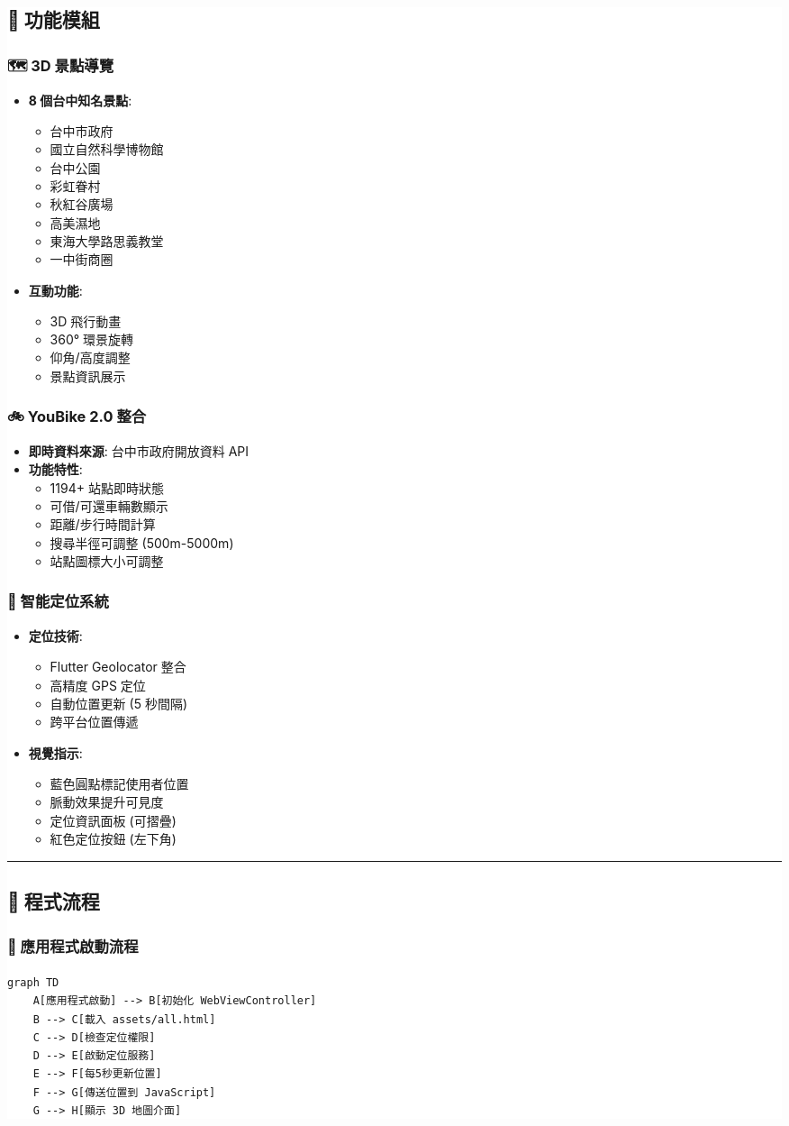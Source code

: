 
## 🚀 功能模組

### 🗺️ 3D 景點導覽
- **8 個台中知名景點**:
  - 台中市政府
  - 國立自然科學博物館
  - 台中公園
  - 彩虹眷村
  - 秋紅谷廣場
  - 高美濕地
  - 東海大學路思義教堂
  - 一中街商圈

- **互動功能**:
  - 3D 飛行動畫
  - 360° 環景旋轉
  - 仰角/高度調整
  - 景點資訊展示

### 🚲 YouBike 2.0 整合
- **即時資料來源**: 台中市政府開放資料 API
- **功能特性**:
  - 1194+ 站點即時狀態
  - 可借/可還車輛數顯示
  - 距離/步行時間計算
  - 搜尋半徑可調整 (500m-5000m)
  - 站點圖標大小可調整

### 📍 智能定位系統
- **定位技術**:
  - Flutter Geolocator 整合
  - 高精度 GPS 定位
  - 自動位置更新 (5 秒間隔)
  - 跨平台位置傳遞

- **視覺指示**:
  - 藍色圓點標記使用者位置
  - 脈動效果提升可見度
  - 定位資訊面板 (可摺疊)
  - 紅色定位按鈕 (左下角)

---

## 🔄 程式流程

### 🚀 應用程式啟動流程
```mermaid
graph TD
    A[應用程式啟動] --> B[初始化 WebViewController]
    B --> C[載入 assets/all.html]
    C --> D[檢查定位權限]
    D --> E[啟動定位服務]
    E --> F[每5秒更新位置]
    F --> G[傳送位置到 JavaScript]
    G --> H[顯示 3D 地圖介面]
```
